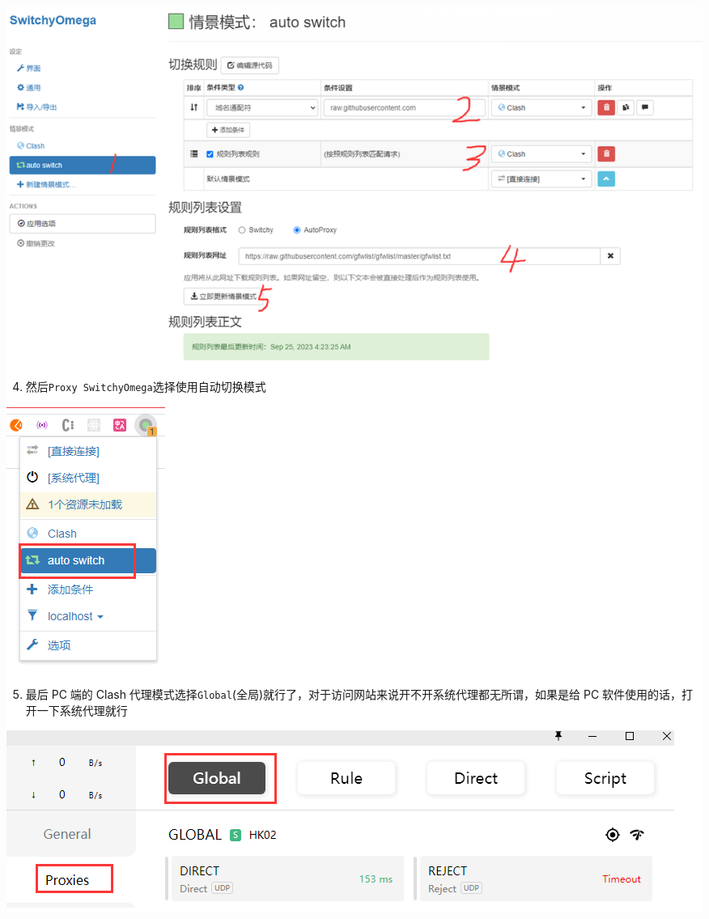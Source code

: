 ![](./assets/win10-dev-environment/magic_setup_3.png)

4. 然后`Proxy SwitchyOmega`选择使用自动切换模式

![](./assets/win10-dev-environment/magic_setup_4.png)

5. 最后 PC 端的 Clash 代理模式选择`Global`(全局)就行了，对于访问网站来说开不开系统代理都无所谓，如果是给 PC 软件使用的话，打开一下系统代理就行

![](./assets/win10-dev-environment/magic_setup_5.png)
